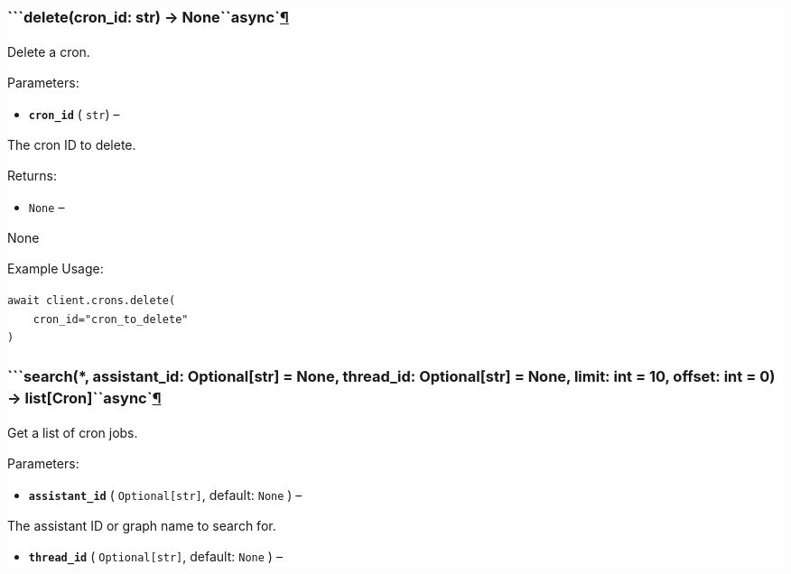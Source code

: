 ### ```delete(cron_id: str) -> None``async`[¶](https://langchain-ai.github.io/langgraph/cloud/reference/sdk/python_sdk_ref/\#langgraph_sdk.client.CronClient.delete "Permanent link")

Delete a cron.

Parameters:

- **`cron_id`**
( `str`)
–



The cron ID to delete.


Returns:

- `None`
–



None


Example Usage:

```
await client.crons.delete(
    cron_id="cron_to_delete"
)

```

### ```search(*, assistant_id: Optional[str] = None, thread_id: Optional[str] = None, limit: int = 10, offset: int = 0) -> list[Cron]``async`[¶](https://langchain-ai.github.io/langgraph/cloud/reference/sdk/python_sdk_ref/\#langgraph_sdk.client.CronClient.search "Permanent link")

Get a list of cron jobs.

Parameters:

- **`assistant_id`**
( `Optional[str]`, default:
`None`
)
–



The assistant ID or graph name to search for.

- **`thread_id`**
( `Optional[str]`, default:
`None`
)
–

